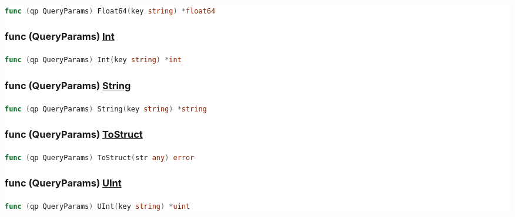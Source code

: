 ```go
func (qp QueryParams) Float64(key string) *float64
```



<a name="QueryParams.Int"></a>
### func \(QueryParams\) [Int](<https://github.com/wailsapp/wails/blob/master/v3/pkg/application/messageprocessor_params.go#L22>)

```go
func (qp QueryParams) Int(key string) *int
```



<a name="QueryParams.String"></a>
### func \(QueryParams\) [String](<https://github.com/wailsapp/wails/blob/master/v3/pkg/application/messageprocessor_params.go#L11>)

```go
func (qp QueryParams) String(key string) *string
```



<a name="QueryParams.ToStruct"></a>
### func \(QueryParams\) [ToStruct](<https://github.com/wailsapp/wails/blob/master/v3/pkg/application/messageprocessor_params.go#L101>)

```go
func (qp QueryParams) ToStruct(str any) error
```



<a name="QueryParams.UInt"></a>
### func \(QueryParams\) [UInt](<https://github.com/wailsapp/wails/blob/master/v3/pkg/application/messageprocessor_params.go#L55>)

```go
func (qp QueryParams) UInt(key string) *uint
```



<a name="QueryParams.UInt8"></a>
